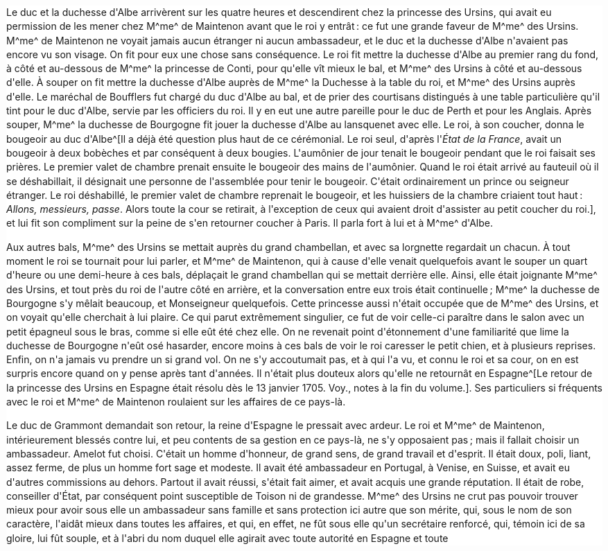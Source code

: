 Le duc et la duchesse d'Albe arrivèrent sur les quatre heures et descendirent
chez la princesse des Ursins, qui avait eu permission de les mener chez M^me^ de
Maintenon avant que le roi y entrât : ce fut une grande faveur de M^me^ des
Ursins. M^me^ de Maintenon ne voyait jamais aucun étranger ni aucun ambassadeur,
et le duc et la duchesse d'Albe n'avaient pas encore vu son visage. On fit
pour eux une chose sans conséquence. Le roi fit mettre la duchesse d'Albe au
premier rang du fond, à côté et au-dessous de M^me^ la princesse de Conti, pour
qu'elle vît mieux le bal, et M^me^ des Ursins à côté et au-dessous d'elle.
À souper on fit mettre la duchesse d'Albe auprès de M^me^ la Duchesse à la table
du roi, et M^me^ des Ursins auprès d'elle. Le maréchal de Boufflers fut chargé
du duc d'Albe au bal, et de prier des courtisans distingués à une table
particulière qu'il tint pour le duc d'Albe, servie par les officiers du roi.
Il y en eut une autre pareille pour le duc de Perth et pour les Anglais. Après
souper, M^me^ la duchesse de Bourgogne fit jouer la duchesse d'Albe au
lansquenet avec elle. Le roi, à son coucher, donna le bougeoir au duc
d'Albe^[Il a déjà été question plus haut de ce cérémonial. Le roi seul,
d'après l'*État de la France*, avait un bougeoir à deux bobèches et par
conséquent à deux bougies. L'aumônier de jour tenait le bougeoir pendant que
le roi faisait ses prières. Le premier valet de chambre prenait ensuite le
bougeoir des mains de l'aumônier. Quand le roi était arrivé au fauteuil où il
se déshabillait, il désignait une personne de l'assemblée pour tenir le
bougeoir. C'était ordinairement un prince ou seigneur étranger. Le roi
déshabillé, le premier valet de chambre reprenait le bougeoir, et les
huissiers de la chambre criaient tout haut : *Allons, messieurs, passe*. Alors
toute la cour se retirait, à l'exception de ceux qui avaient droit d'assister
au petit coucher du roi.], et lui fit son compliment sur la peine de s'en
retourner coucher à Paris. Il parla fort à lui et à M^me^ d'Albe.

Aux autres bals, M^me^ des Ursins se mettait auprès du grand chambellan, et avec
sa lorgnette regardait un chacun. À tout moment le roi se tournait pour lui
parler, et M^me^ de Maintenon, qui à cause d'elle venait quelquefois avant le
souper un quart d'heure ou une demi-heure à ces bals, déplaçait le grand
chambellan qui se mettait derrière elle. Ainsi, elle était joignante M^me^ des
Ursins, et tout près du roi de l'autre côté en arrière, et la conversation
entre eux trois était continuelle ; M^me^ la duchesse de Bourgogne s'y mêlait
beaucoup, et Monseigneur quelquefois. Cette princesse aussi n'était occupée
que de M^me^ des Ursins, et on voyait qu'elle cherchait à lui plaire. Ce qui
parut extrêmement singulier, ce fut de voir celle-ci paraître dans le salon
avec un petit épagneul sous le bras, comme si elle eût été chez elle. On ne
revenait point d'étonnement d'une familiarité que lime la duchesse de
Bourgogne n'eût osé hasarder, encore moins à ces bals de voir le roi caresser
le petit chien, et à plusieurs reprises. Enfin, on n'a jamais vu prendre un si
grand vol. On ne s'y accoutumait pas, et à qui l'a vu, et connu le roi et sa
cour, on en est surpris encore quand on y pense après tant d'années. Il
n'était plus douteux alors qu'elle ne retournât en Espagne^[Le retour de la
princesse des Ursins en Espagne était résolu dès le 13 janvier 1705. Voy.,
notes à la fin du volume.]. Ses particuliers si fréquents avec le roi et M^me^
de Maintenon roulaient sur les affaires de ce pays-là.

Le duc de Grammont demandait son retour, la reine d'Espagne le pressait avec
ardeur. Le roi et M^me^ de Maintenon, intérieurement blessés contre lui, et peu
contents de sa gestion en ce pays-là, ne s'y opposaient pas ; mais il fallait
choisir un ambassadeur. Amelot fut choisi. C'était un homme d'honneur, de
grand sens, de grand travail et d'esprit. Il était doux, poli, liant, assez
ferme, de plus un homme fort sage et modeste. Il avait été ambassadeur en
Portugal, à Venise, en Suisse, et avait eu d'autres commissions au dehors.
Partout il avait réussi, s'était fait aimer, et avait acquis une grande
réputation. Il était de robe, conseiller d'État, par conséquent point
susceptible de Toison ni de grandesse. M^me^ des Ursins ne crut pas pouvoir
trouver mieux pour avoir sous elle un ambassadeur sans famille et sans
protection ici autre que son mérite, qui, sous le nom de son caractère,
l'aidât mieux dans toutes les affaires, et qui, en effet, ne fût sous elle
qu'un secrétaire renforcé, qui, témoin ici de sa gloire, lui fût souple, et
à l'abri du nom duquel elle agirait avec toute autorité en Espagne et toute